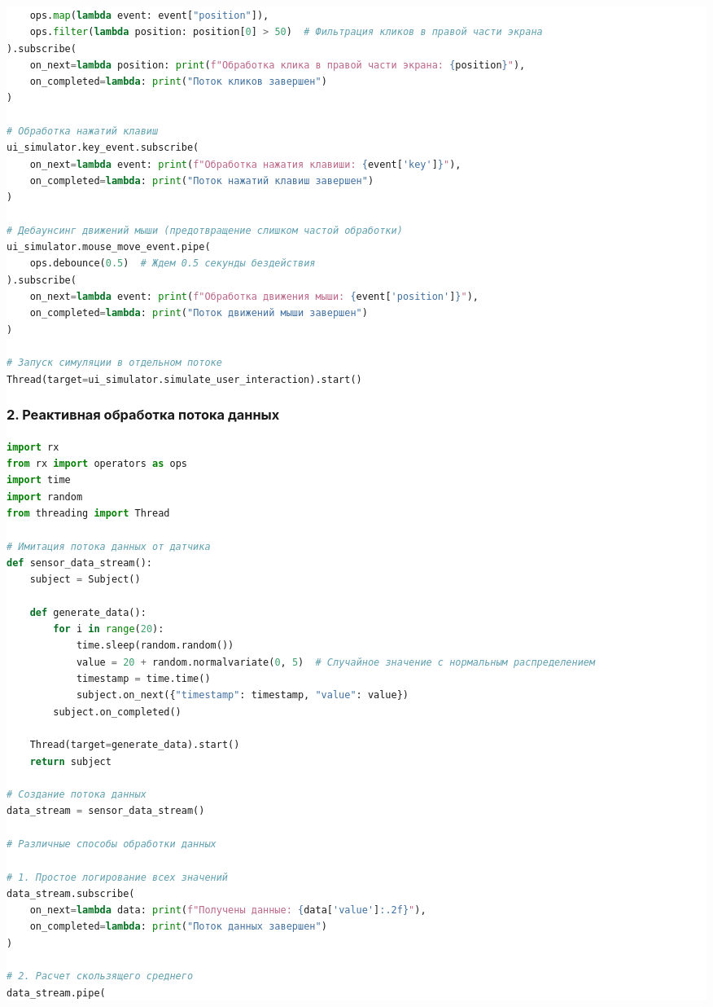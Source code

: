 ```python
    ops.map(lambda event: event["position"]),
    ops.filter(lambda position: position[0] > 50)  # Фильтрация кликов в правой части экрана
).subscribe(
    on_next=lambda position: print(f"Обработка клика в правой части экрана: {position}"),
    on_completed=lambda: print("Поток кликов завершен")
)

# Обработка нажатий клавиш
ui_simulator.key_event.subscribe(
    on_next=lambda event: print(f"Обработка нажатия клавиши: {event['key']}"),
    on_completed=lambda: print("Поток нажатий клавиш завершен")
)

# Дебаунсинг движений мыши (предотвращение слишком частой обработки)
ui_simulator.mouse_move_event.pipe(
    ops.debounce(0.5)  # Ждем 0.5 секунды бездействия
).subscribe(
    on_next=lambda event: print(f"Обработка движения мыши: {event['position']}"),
    on_completed=lambda: print("Поток движений мыши завершен")
)

# Запуск симуляции в отдельном потоке
Thread(target=ui_simulator.simulate_user_interaction).start()
```

### 2. Реактивная обработка потока данных

```python
import rx
from rx import operators as ops
import time
import random
from threading import Thread

# Имитация потока данных от датчика
def sensor_data_stream():
    subject = Subject()
    
    def generate_data():
        for i in range(20):
            time.sleep(random.random())
            value = 20 + random.normalvariate(0, 5)  # Случайное значение с нормальным распределением
            timestamp = time.time()
            subject.on_next({"timestamp": timestamp, "value": value})
        subject.on_completed()
    
    Thread(target=generate_data).start()
    return subject

# Создание потока данных
data_stream = sensor_data_stream()

# Различные способы обработки данных

# 1. Простое логирование всех значений
data_stream.subscribe(
    on_next=lambda data: print(f"Получены данные: {data['value']:.2f}"),
    on_completed=lambda: print("Поток данных завершен")
)

# 2. Расчет скользящего среднего
data_stream.pipe(
```